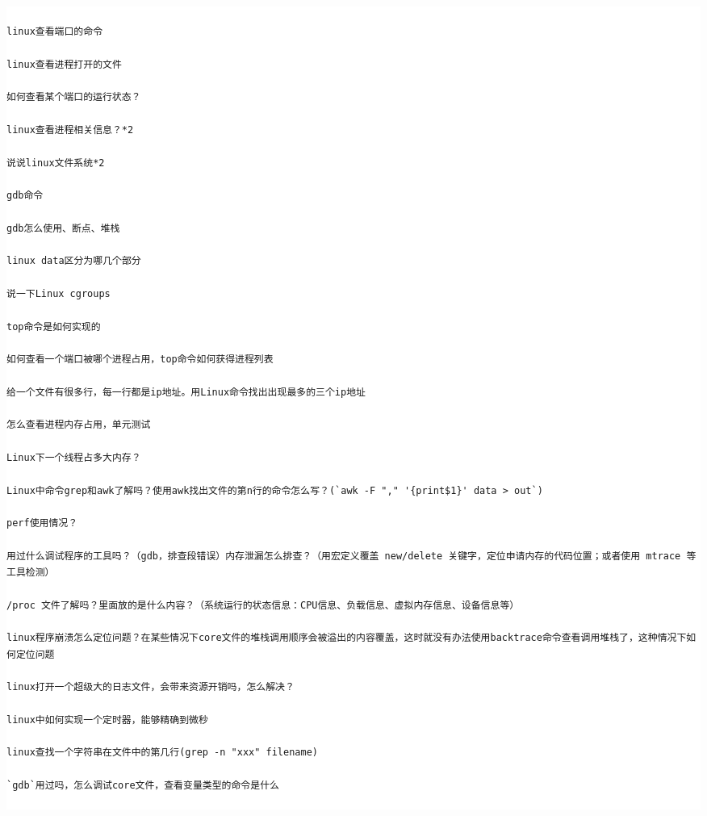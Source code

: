   ```

linux查看端口的命令

linux查看进程打开的文件

如何查看某个端口的运行状态？

linux查看进程相关信息？*2

说说linux文件系统*2

gdb命令

gdb怎么使用、断点、堆栈

linux data区分为哪几个部分

说一下Linux cgroups

top命令是如何实现的

如何查看一个端口被哪个进程占用，top命令如何获得进程列表

给一个文件有很多行，每一行都是ip地址。用Linux命令找出出现最多的三个ip地址

怎么查看进程内存占用，单元测试

Linux下一个线程占多大内存？

Linux中命令grep和awk了解吗？使用awk找出文件的第n行的命令怎么写？(`awk -F "," '{print$1}' data > out`)

perf使用情况？

用过什么调试程序的工具吗？（gdb，排查段错误）内存泄漏怎么排查？（用宏定义覆盖 new/delete 关键字，定位申请内存的代码位置；或者使用 mtrace 等工具检测）

/proc 文件了解吗？里面放的是什么内容？（系统运行的状态信息：CPU信息、负载信息、虚拟内存信息、设备信息等）

linux程序崩溃怎么定位问题？在某些情况下core文件的堆栈调用顺序会被溢出的内容覆盖，这时就没有办法使用backtrace命令查看调用堆栈了，这种情况下如何定位问题

linux打开一个超级大的日志文件，会带来资源开销吗，怎么解决？

linux中如何实现一个定时器，能够精确到微秒

linux查找一个字符串在文件中的第几行(grep -n "xxx" filename)

`gdb`用过吗，怎么调试core文件，查看变量类型的命令是什么

